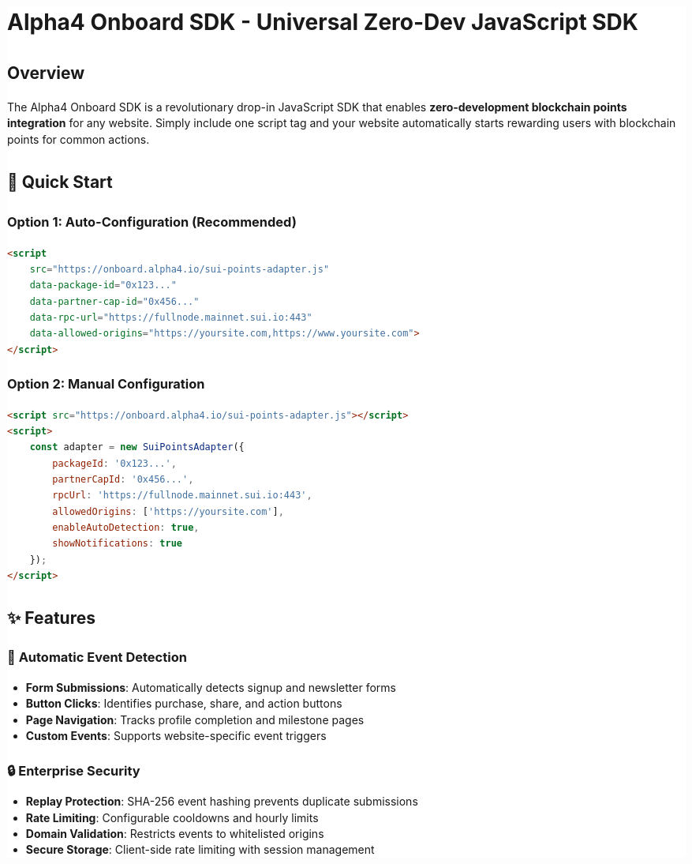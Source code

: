 # Alpha4 Onboard SDK - Universal Zero-Dev JavaScript SDK

## Overview

The Alpha4 Onboard SDK is a revolutionary drop-in JavaScript SDK that enables **zero-development blockchain points integration** for any website. Simply include one script tag and your website automatically starts rewarding users with blockchain points for common actions.

## 🚀 Quick Start

### Option 1: Auto-Configuration (Recommended)
```html
<script 
    src="https://onboard.alpha4.io/sui-points-adapter.js"
    data-package-id="0x123..."
    data-partner-cap-id="0x456..."
    data-rpc-url="https://fullnode.mainnet.sui.io:443"
    data-allowed-origins="https://yoursite.com,https://www.yoursite.com">
</script>
```

### Option 2: Manual Configuration
```html
<script src="https://onboard.alpha4.io/sui-points-adapter.js"></script>
<script>
    const adapter = new SuiPointsAdapter({
        packageId: '0x123...',
        partnerCapId: '0x456...',
        rpcUrl: 'https://fullnode.mainnet.sui.io:443',
        allowedOrigins: ['https://yoursite.com'],
        enableAutoDetection: true,
        showNotifications: true
    });
</script>
```

## ✨ Features

### 🔄 **Automatic Event Detection**
- **Form Submissions**: Automatically detects signup and newsletter forms
- **Button Clicks**: Identifies purchase, share, and action buttons
- **Page Navigation**: Tracks profile completion and milestone pages
- **Custom Events**: Supports website-specific event triggers

### 🔒 **Enterprise Security**
- **Replay Protection**: SHA-256 event hashing prevents duplicate submissions
- **Rate Limiting**: Configurable cooldowns and hourly limits
- **Domain Validation**: Restricts events to whitelisted origins
- **Secure Storage**: Client-side rate limiting with session management
